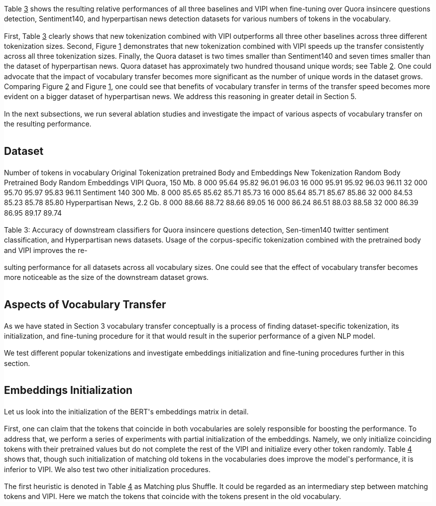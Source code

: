 Table [3](#) shows the resulting relative performances of all three baselines and VIPI when fine-tuning over Quora insincere questions detection, Sentiment140, and hyperpartisan news detection datasets for various numbers of tokens in the vocabulary.

First, Table [3](#) clearly shows that new tokenization combined with VIPI outperforms all three other baselines across three different tokenization sizes. Second, Figure [1](#fig_2) demonstrates that new tokenization combined with VIPI speeds up the transfer consistently across all three tokenization sizes. Finally, the Quora dataset is two times smaller than Sentiment140 and seven times smaller than the dataset of hyperpartisan news. Quora dataset has approximately two hundred thousand unique words; see Table [2](#). One could advocate that the impact of vocabulary transfer becomes more significant as the number of unique words in the dataset grows. Comparing Figure [2](#fig_3) and Figure [1](#fig_2), one could see that benefits of vocabulary transfer in terms of the transfer speed becomes more evident on a bigger dataset of hyperpartisan news. We address this reasoning in greater detail in Section 5.

In the next subsections, we run several ablation studies and investigate the impact of various aspects of vocabulary transfer on the resulting performance.

## Dataset

Number of tokens in vocabulary Original Tokenization pretrained Body and Embeddings New Tokenization Random Body Pretrained Body Random Embeddings VIPI Quora, 150 Mb. 8 000 95.64 95.82 96.01 96.03 16 000 95.91 95.92 96.03 96.11 32 000 95.70 95.97 95.83 96.11 Sentiment 140 300 Mb. 8 000 85.65 85.62 85.71 85.73 16 000 85.64 85.71 85.67 85.86 32 000 84.53 85.23 85.78 85.80 Hyperpartisan News, 2.2 Gb. 8 000 88.66 88.72 88.66 89.05 16 000 86.24 86.51 88.03 88.58 32 000 86.39 86.95 89.17 89.74

Table 3: Accuracy of downstream classifiers for Quora insincere questions detection, Sen-timen140 twitter sentiment classification, and Hyperpartisan news datasets. Usage of the corpus-specific tokenization combined with the pretrained body and VIPI improves the re-

sulting performance for all datasets across all vocabulary sizes. One could see that the effect of vocabulary transfer becomes more noticeable as the size of the downstream dataset grows.  

## Aspects of Vocabulary Transfer

As we have stated in Section 3 vocabulary transfer conceptually is a process of finding dataset-specific tokenization, its initialization, and fine-tuning procedure for it that would result in the superior performance of a given NLP model.

We test different popular tokenizations and investigate embeddings initialization and fine-tuning procedures further in this section.

## Embeddings Initialization

Let us look into the initialization of the BERT's embeddings matrix in detail.

First, one can claim that the tokens that coincide in both vocabularies are solely responsible for boosting the performance. To address that, we perform a series of experiments with partial initialization of the embeddings. Namely, we only initialize coinciding tokens with their pretrained values but do not complete the rest of the VIPI and initialize every other token randomly. Table [4](#) shows that, though such initialization of matching old tokens in the vocabularies does improve the model's performance, it is inferior to VIPI. We also test two other initialization procedures.

The first heuristic is denoted in Table [4](#) as Matching plus Shuffle. It could be regarded as an intermediary step between matching tokens and VIPI. Here we match the tokens that coincide with the tokens present in the old vocabulary.

